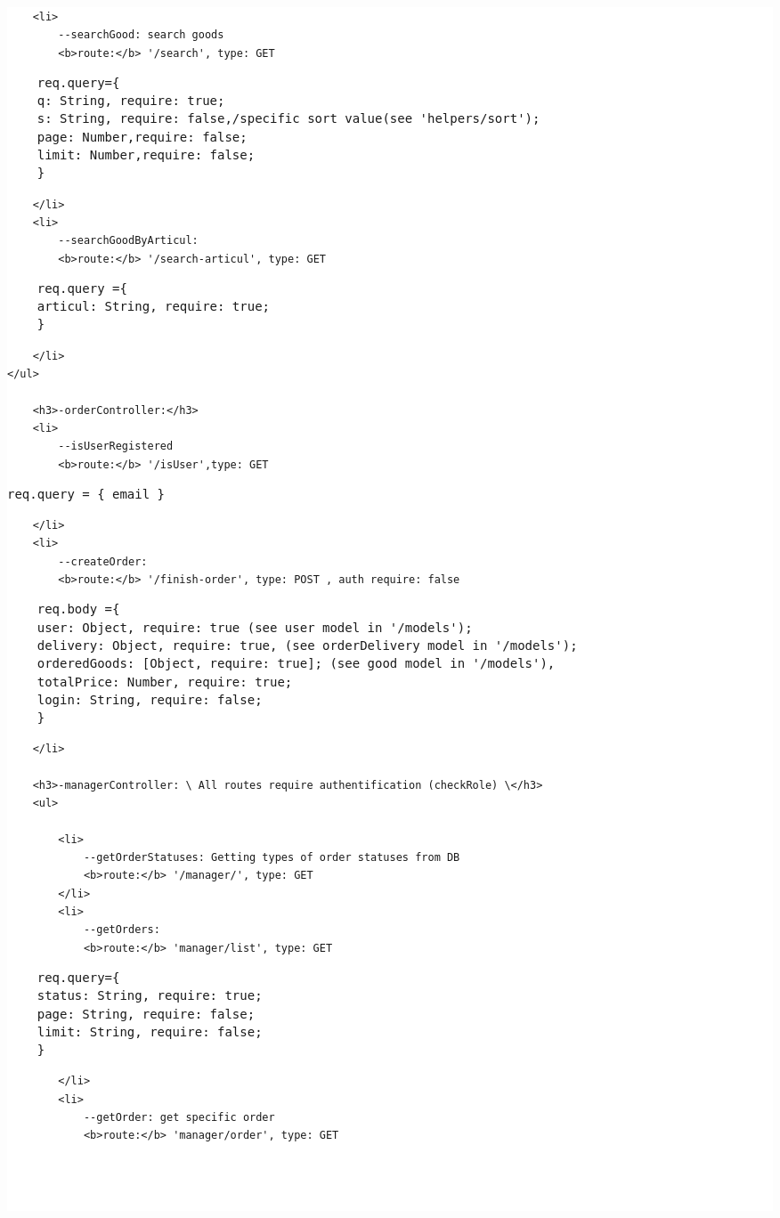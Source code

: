         <li>
            --searchGood: search goods
            <b>route:</b> '/search', type: GET
<pre>
    req.query={
    q: String, require: true;
    s: String, require: false,/specific sort value(see 'helpers/sort');
    page: Number,require: false;
    limit: Number,require: false;
    }
</pre>
        </li>
        <li>
            --searchGoodByArticul:
            <b>route:</b> '/search-articul', type: GET
<pre>
    req.query ={
    articul: String, require: true;
    }
</pre>
        </li>
    </ul>

        <h3>-orderController:</h3>
        <li>
            --isUserRegistered
            <b>route:</b> '/isUser',type: GET
<pre>req.query = { email }</pre>
        </li>
        <li>
            --createOrder:
            <b>route:</b> '/finish-order', type: POST , auth require: false
<pre>
    req.body ={
    user: Object, require: true (see user model in '/models');
    delivery: Object, require: true, (see orderDelivery model in '/models');
    orderedGoods: [Object, require: true]; (see good model in '/models'),
    totalPrice: Number, require: true;
    login: String, require: false;
    }
</pre>
        </li>

        <h3>-managerController: \ All routes require authentification (checkRole) \</h3>
        <ul>
            
            <li>
                --getOrderStatuses: Getting types of order statuses from DB
                <b>route:</b> '/manager/', type: GET
            </li>
            <li>
                --getOrders:
                <b>route:</b> 'manager/list', type: GET
<pre>
    req.query={
    status: String, require: true;
    page: String, require: false;
    limit: String, require: false;
    }
</pre>
            </li>
            <li>
                --getOrder: get specific order
                <b>route:</b> 'manager/order', type: GET
<pre>